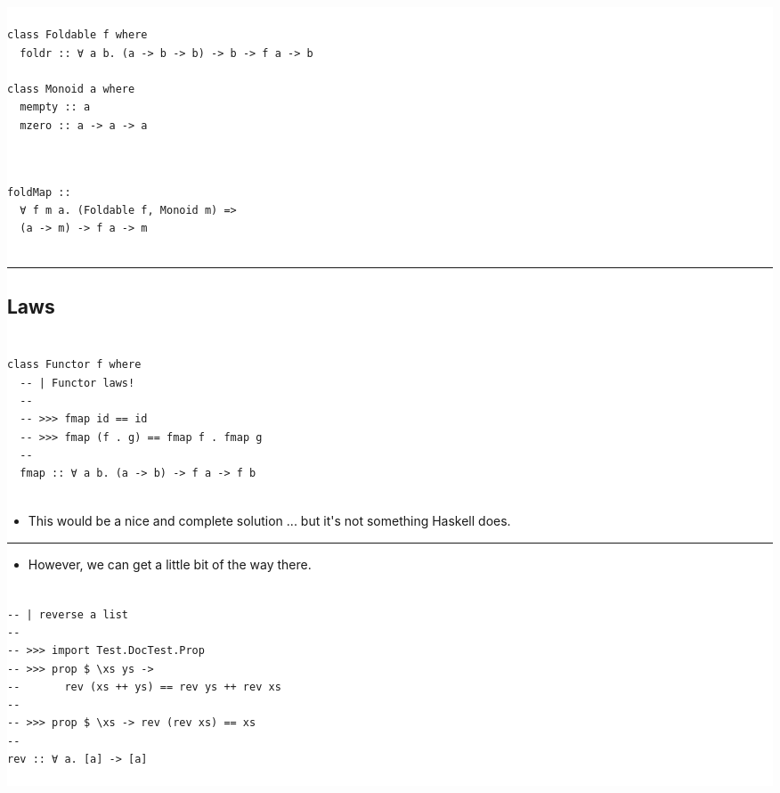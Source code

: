 ~~~{.haskell }

class Foldable f where
  foldr :: ∀ a b. (a -> b -> b) -> b -> f a -> b

class Monoid a where
  mempty :: a
  mzero :: a -> a -> a
  
~~~

<div class="fragment">

~~~{.haskell }

foldMap :: 
  ∀ f m a. (Foldable f, Monoid m) => 
  (a -> m) -> f a -> m
  
~~~

</div>

------

## Laws
~~~{.haskell }

class Functor f where
  -- | Functor laws! 
  --
  -- >>> fmap id == id
  -- >>> fmap (f . g) == fmap f . fmap g 
  --
  fmap :: ∀ a b. (a -> b) -> f a -> f b
  
~~~

- This would be a nice and complete solution ... but it's not something Haskell does.

------

- However, we can get a little bit of the way there.

~~~{.haskell }

-- | reverse a list
--
-- >>> import Test.DocTest.Prop
-- >>> prop $ \xs ys ->
--       rev (xs ++ ys) == rev ys ++ rev xs
--
-- >>> prop $ \xs -> rev (rev xs) == xs
--
rev :: ∀ a. [a] -> [a]
  
~~~
